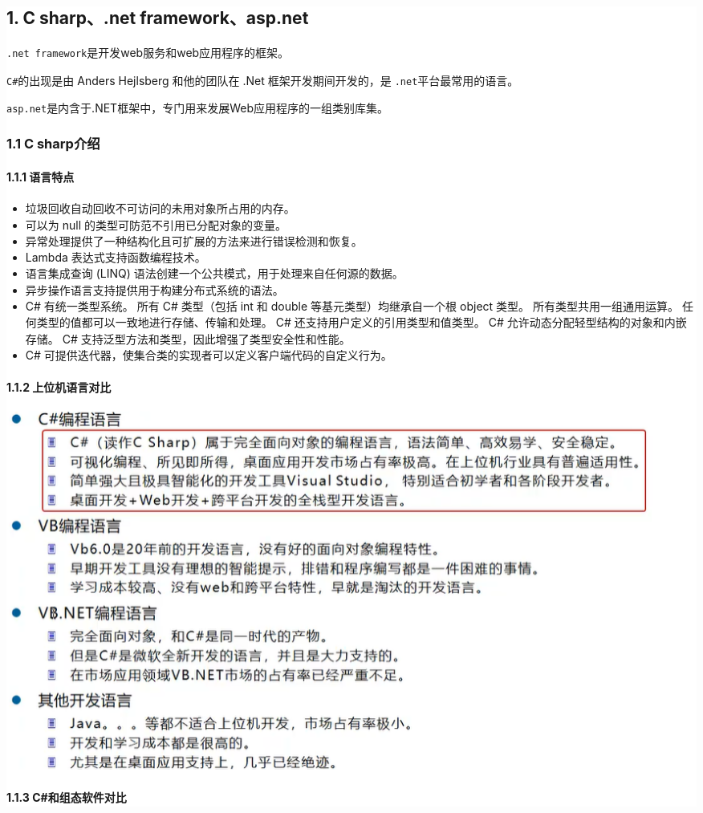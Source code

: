 ## 1. C sharp、.net framework、asp.net

`.net framework`是开发web服务和web应用程序的框架。

`C#`的出现是由 Anders Hejlsberg 和他的团队在 .Net 框架开发期间开发的，是 `.net`平台最常用的语言。

`asp.net`是内含于.NET框架中，专门用来发展Web应用程序的一组类别库集。

### 1.1 C sharp介绍

#### 1.1.1 语言特点

- 垃圾回收自动回收不可访问的未用对象所占用的内存。
- 可以为 null 的类型可防范不引用已分配对象的变量。
- 异常处理提供了一种结构化且可扩展的方法来进行错误检测和恢复。
- Lambda 表达式支持函数编程技术。
- 语言集成查询 (LINQ) 语法创建一个公共模式，用于处理来自任何源的数据。
- 异步操作语言支持提供用于构建分布式系统的语法。
- C# 有统一类型系统。 所有 C# 类型（包括 int 和 double 等基元类型）均继承自一个根 object 类型。 所有类型共用一组通用运算。 任何类型的值都可以一致地进行存储、传输和处理。 C# 还支持用户定义的引用类型和值类型。 C# 允许动态分配轻型结构的对象和内嵌存储。 C# 支持泛型方法和类型，因此增强了类型安全性和性能。
- C# 可提供迭代器，使集合类的实现者可以定义客户端代码的自定义行为。

#### 1.1.2 上位机语言对比

![](attachments/20230504134557.png)

#### 1.1.3 C#和组态软件对比
